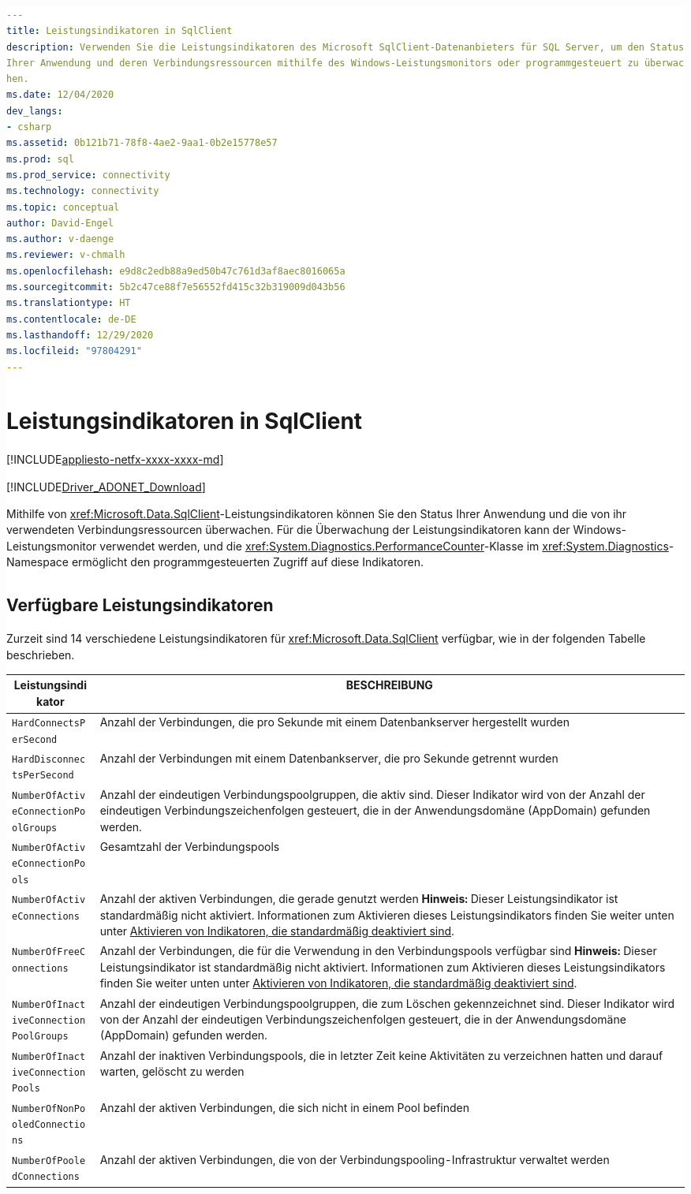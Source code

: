 ```yaml
---
title: Leistungsindikatoren in SqlClient
description: Verwenden Sie die Leistungsindikatoren des Microsoft SqlClient-Datenanbieters für SQL Server, um den Status Ihrer Anwendung und deren Verbindungsressourcen mithilfe des Windows-Leistungsmonitors oder programmgesteuert zu überwachen.
ms.date: 12/04/2020
dev_langs:
- csharp
ms.assetid: 0b121b71-78f8-4ae2-9aa1-0b2e15778e57
ms.prod: sql
ms.prod_service: connectivity
ms.technology: connectivity
ms.topic: conceptual
author: David-Engel
ms.author: v-daenge
ms.reviewer: v-chmalh
ms.openlocfilehash: e9d8c2edb88a9ed50b47c761d3af8aec8016065a
ms.sourcegitcommit: 5b2c47ce88f7e56552fd415c32b319009d043b56
ms.translationtype: HT
ms.contentlocale: de-DE
ms.lasthandoff: 12/29/2020
ms.locfileid: "97804291"
---
```

# <a name="performance-counters-in-sqlclient"></a>Leistungsindikatoren in SqlClient

[!INCLUDE[appliesto-netfx-xxxx-xxxx-md](../../includes/appliesto-netfx-xxxx-xxxx-md.md)]

[!INCLUDE[Driver_ADONET_Download](../../includes/driver_adonet_download.md)]

Mithilfe von <xref:Microsoft.Data.SqlClient>-Leistungsindikatoren können Sie den Status Ihrer Anwendung und die von ihr verwendeten Verbindungsressourcen überwachen. Für die Überwachung der Leistungsindikatoren kann der Windows-Leistungsmonitor verwendet werden, und die <xref:System.Diagnostics.PerformanceCounter>-Klasse im <xref:System.Diagnostics>-Namespace ermöglicht den programmgesteuerten Zugriff auf diese Indikatoren.

## <a name="available-performance-counters"></a>Verfügbare Leistungsindikatoren

Zurzeit sind 14 verschiedene Leistungsindikatoren für <xref:Microsoft.Data.SqlClient> verfügbar, wie in der folgenden Tabelle beschrieben.

|Leistungsindikator|BESCHREIBUNG|  
|-------------------------|-----------------|  
|`HardConnectsPerSecond`|Anzahl der Verbindungen, die pro Sekunde mit einem Datenbankserver hergestellt wurden|  
|`HardDisconnectsPerSecond`|Anzahl der Verbindungen mit einem Datenbankserver, die pro Sekunde getrennt wurden|  
|`NumberOfActiveConnectionPoolGroups`|Anzahl der eindeutigen Verbindungspoolgruppen, die aktiv sind. Dieser Indikator wird von der Anzahl der eindeutigen Verbindungszeichenfolgen gesteuert, die in der Anwendungsdomäne (AppDomain) gefunden werden.|  
|`NumberOfActiveConnectionPools`|Gesamtzahl der Verbindungspools|  
|`NumberOfActiveConnections`|Anzahl der aktiven Verbindungen, die gerade genutzt werden **Hinweis:**  Dieser Leistungsindikator ist standardmäßig nicht aktiviert. Informationen zum Aktivieren dieses Leistungsindikators finden Sie weiter unten unter [Aktivieren von Indikatoren, die standardmäßig deaktiviert sind](#ActivatingOffByDefault).|  
|`NumberOfFreeConnections`|Anzahl der Verbindungen, die für die Verwendung in den Verbindungspools verfügbar sind **Hinweis:**  Dieser Leistungsindikator ist standardmäßig nicht aktiviert. Informationen zum Aktivieren dieses Leistungsindikators finden Sie weiter unten unter [Aktivieren von Indikatoren, die standardmäßig deaktiviert sind](#ActivatingOffByDefault).|  
|`NumberOfInactiveConnectionPoolGroups`|Anzahl der eindeutigen Verbindungspoolgruppen, die zum Löschen gekennzeichnet sind. Dieser Indikator wird von der Anzahl der eindeutigen Verbindungszeichenfolgen gesteuert, die in der Anwendungsdomäne (AppDomain) gefunden werden.|  
|`NumberOfInactiveConnectionPools`|Anzahl der inaktiven Verbindungspools, die in letzter Zeit keine Aktivitäten zu verzeichnen hatten und darauf warten, gelöscht zu werden|  
|`NumberOfNonPooledConnections`|Anzahl der aktiven Verbindungen, die sich nicht in einem Pool befinden|  
|`NumberOfPooledConnections`|Anzahl der aktiven Verbindungen, die von der Verbindungspooling-Infrastruktur verwaltet werden|  